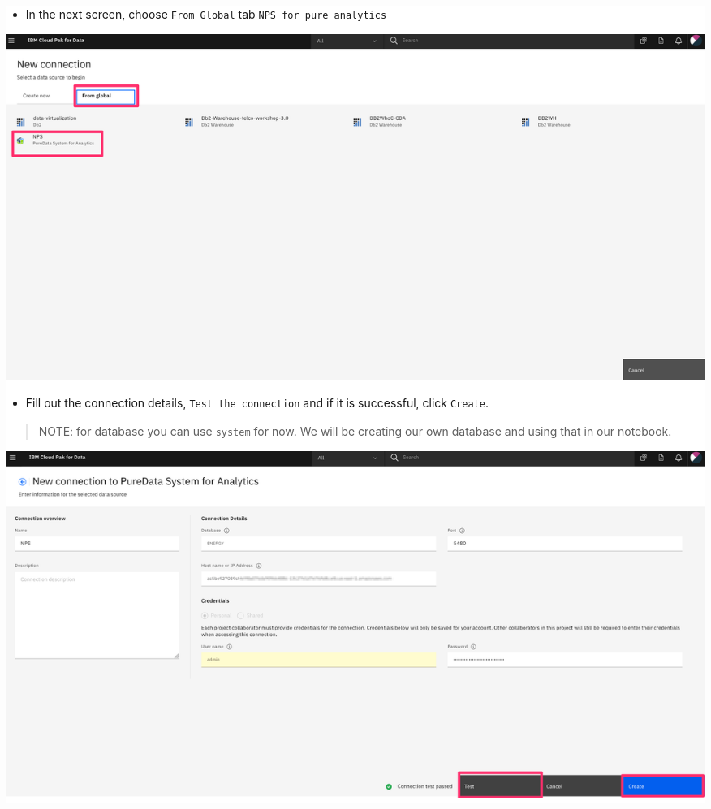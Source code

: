 * In the next screen, choose `From Global` tab `NPS for pure analytics`

![NPS selection](doc/source/images/choose-nps-from-global.png)

* Fill out the connection details, `Test the connection` and if it is successful, click `Create`.

> NOTE: for database you can use `system` for now. We will be creating our own database and using that in our notebook.

![connection details](doc/source/images/connection-details.png)

